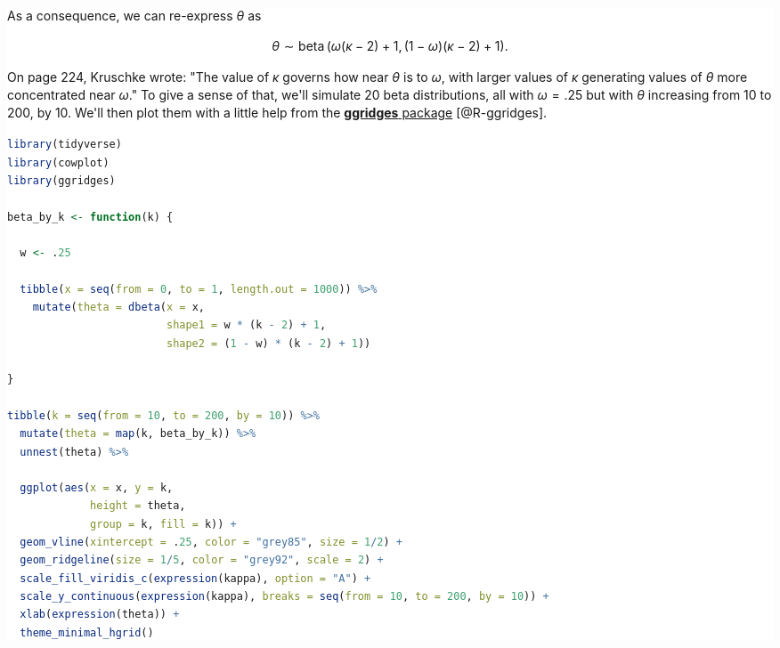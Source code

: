 As a consequence, we can re-express $\theta$ as

$$\theta \sim \operatorname{beta}(\omega(\kappa - 2) + 1, (1 - \omega)(\kappa - 2) + 1).$$

On page 224, Kruschke wrote: "The value of $\kappa$ governs how near $\theta$ is to $\omega$, with larger values of $\kappa$ generating values of $\theta$ more concentrated near $\omega$." To give a sense of that, we'll simulate 20 beta distributions, all with $\omega = .25$ but with $\theta$ increasing from 10 to 200, by 10. We'll then plot them with a little help from the [**ggridges** package](https://CRAN.R-project.org/package=ggridges) [@R-ggridges].


```r
library(tidyverse)
library(cowplot)
library(ggridges)

beta_by_k <- function(k) {
  
  w <- .25
  
  tibble(x = seq(from = 0, to = 1, length.out = 1000)) %>% 
    mutate(theta = dbeta(x = x,
                         shape1 = w * (k - 2) + 1,
                         shape2 = (1 - w) * (k - 2) + 1))
  
}

tibble(k = seq(from = 10, to = 200, by = 10)) %>% 
  mutate(theta = map(k, beta_by_k)) %>% 
  unnest(theta) %>%
  
  ggplot(aes(x = x, y = k,
             height = theta,
             group = k, fill = k)) +
  geom_vline(xintercept = .25, color = "grey85", size = 1/2) +
  geom_ridgeline(size = 1/5, color = "grey92", scale = 2) +
  scale_fill_viridis_c(expression(kappa), option = "A") +
  scale_y_continuous(expression(kappa), breaks = seq(from = 10, to = 200, by = 10)) +
  xlab(expression(theta)) +
  theme_minimal_hgrid()
```
